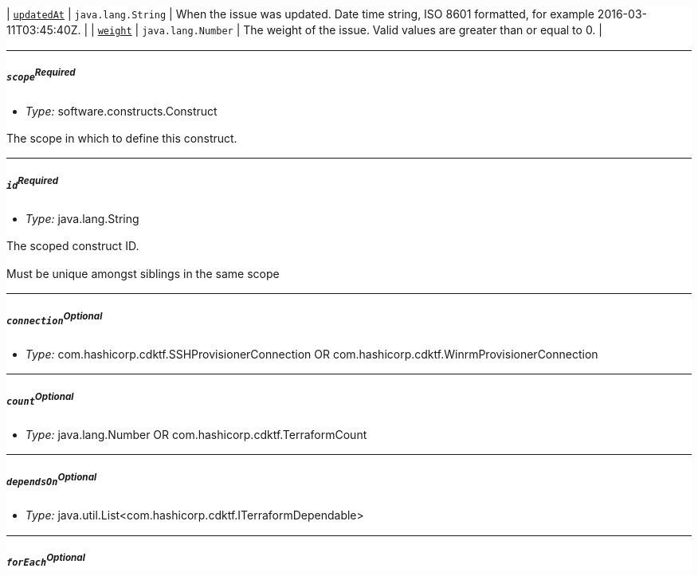 | <code><a href="#@cdktf/provider-gitlab.projectIssue.ProjectIssue.Initializer.parameter.updatedAt">updatedAt</a></code> | <code>java.lang.String</code> | When the issue was updated. Date time string, ISO 8601 formatted, for example 2016-03-11T03:45:40Z. |
| <code><a href="#@cdktf/provider-gitlab.projectIssue.ProjectIssue.Initializer.parameter.weight">weight</a></code> | <code>java.lang.Number</code> | The weight of the issue. Valid values are greater than or equal to 0. |

---

##### `scope`<sup>Required</sup> <a name="scope" id="@cdktf/provider-gitlab.projectIssue.ProjectIssue.Initializer.parameter.scope"></a>

- *Type:* software.constructs.Construct

The scope in which to define this construct.

---

##### `id`<sup>Required</sup> <a name="id" id="@cdktf/provider-gitlab.projectIssue.ProjectIssue.Initializer.parameter.id"></a>

- *Type:* java.lang.String

The scoped construct ID.

Must be unique amongst siblings in the same scope

---

##### `connection`<sup>Optional</sup> <a name="connection" id="@cdktf/provider-gitlab.projectIssue.ProjectIssue.Initializer.parameter.connection"></a>

- *Type:* com.hashicorp.cdktf.SSHProvisionerConnection OR com.hashicorp.cdktf.WinrmProvisionerConnection

---

##### `count`<sup>Optional</sup> <a name="count" id="@cdktf/provider-gitlab.projectIssue.ProjectIssue.Initializer.parameter.count"></a>

- *Type:* java.lang.Number OR com.hashicorp.cdktf.TerraformCount

---

##### `dependsOn`<sup>Optional</sup> <a name="dependsOn" id="@cdktf/provider-gitlab.projectIssue.ProjectIssue.Initializer.parameter.dependsOn"></a>

- *Type:* java.util.List<com.hashicorp.cdktf.ITerraformDependable>

---

##### `forEach`<sup>Optional</sup> <a name="forEach" id="@cdktf/provider-gitlab.projectIssue.ProjectIssue.Initializer.parameter.forEach"></a>
